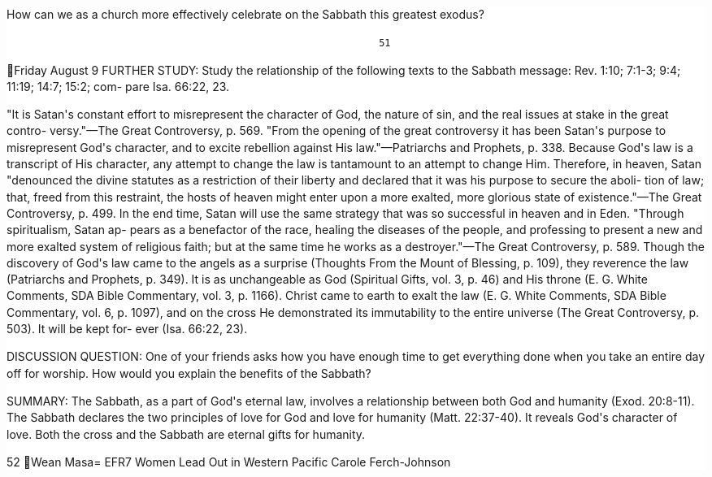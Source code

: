    How can we as a church more effectively celebrate on the
 Sabbath this greatest exodus?


                                                                    51
Friday                                                   August 9
FURTHER STUDY: Study the relationship of the following texts to
the Sabbath message: Rev. 1:10; 7:1-3; 9:4; 11:19; 14:7; 15:2; com-
pare Isa. 66:22, 23.

   "It is Satan's constant effort to misrepresent the character of God,
the nature of sin, and the real issues at stake in the great contro-
versy."—The Great Controversy, p. 569.
   "From the opening of the great controversy it has been Satan's
purpose to misrepresent God's character, and to excite rebellion against
His law."—Patriarchs and Prophets, p. 338.
   Because God's law is a transcript of His character, any attempt to
change the law is tantamount to an attempt to change Him. Therefore,
in heaven, Satan "denounced the divine statutes as a restriction of
their liberty and declared that it was his purpose to secure the aboli-
tion of law; that, freed from this restraint, the hosts of heaven might
enter upon a more exalted, more glorious state of existence."—The
Great Controversy, p. 499.
   In the end time, Satan will use the same strategy that was so
successful in heaven and in Eden. "Through spiritualism, Satan ap-
pears as a benefactor of the race, healing the diseases of the people,
and professing to present a new and more exalted system of religious
faith; but at the same time he works as a destroyer."—The Great
Controversy, p. 589.
   Though the discovery of God's law came to the angels as a surprise
(Thoughts From the Mount of Blessing, p. 109), they reverence the
law (Patriarchs and Prophets, p. 349). It is as unchangeable as God
(Spiritual Gifts, vol. 3, p. 46) and His throne (E. G. White Comments,
SDA Bible Commentary, vol. 3, p. 1166). Christ came to earth to exalt
the law (E. G. White Comments, SDA Bible Commentary, vol. 6,
p. 1097), and on the cross He demonstrated its immutability to the
entire universe (The Great Controversy, p. 503). It will be kept for-
ever (Isa. 66:22, 23).

 DISCUSSION QUESTION: One of your friends asks how you
  have enough time to get everything done when you take an
  entire day off for worship. How would you explain the benefits
 of the Sabbath?

SUMMARY: The Sabbath, as a part of God's eternal law, involves a
relationship between both God and humanity (Exod. 20:8-11). The
Sabbath declares the two principles of love for God and love for
humanity (Matt. 22:37-40). It reveals God's character of love. Both
the cross and the Sabbath are eternal gifts for humanity.



52
Wean Masa=
     EFR7    Women Lead Out in Western Pacific
                             Carole Ferch-Johnson
